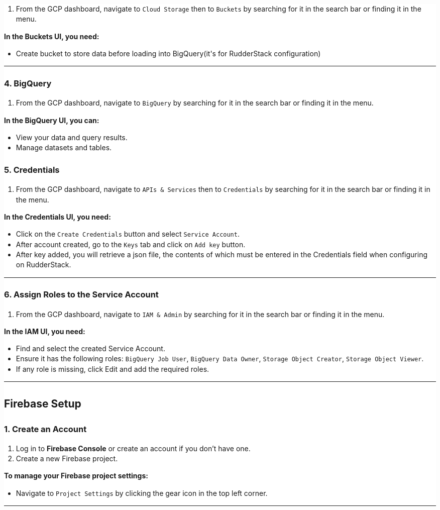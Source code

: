 1. From the GCP dashboard, navigate to `Cloud Storage` then to `Buckets` by searching for it in the search bar or finding it in the menu.

**In the Buckets UI, you need:**
- Create bucket to store data before loading into BigQuery(it's for RudderStack configuration)

---

### 4. BigQuery

1. From the GCP dashboard, navigate to `BigQuery` by searching for it in the search bar or finding it in the menu.

**In the BigQuery UI, you can:**
- View your data and query results.
- Manage datasets and tables.

### 5. Credentials

1. From the GCP dashboard, navigate to `APIs & Services` then to `Credentials` by searching for it in the search bar or finding it in the menu.

**In the Credentials UI, you need:**
- Click on the `Create Credentials` button and select `Service Account`.
- After account created, go to the `Keys` tab and click on `Add key` button.
- After key added, you will retrieve a json file, the contents of which must be entered in the Credentials field when configuring on RudderStack.

---

### 6. Assign Roles to the Service Account

1. From the GCP dashboard, navigate to `IAM & Admin`  by searching for it in the search bar or finding it in the menu.

**In the IAM UI, you need:**
- Find and select the created Service Account.
- Ensure it has the following roles: `BigQuery Job User`, `BigQuery Data Owner`, `Storage Object Creator`, `Storage Object Viewer`.
- If any role is missing, click Edit and add the required roles.

---

## Firebase Setup

### 1. Create an Account

1. Log in to **Firebase Console** or create an account if you don’t have one.
2. Create a new Firebase project.

**To manage your Firebase project settings:**
- Navigate to `Project Settings` by clicking the gear icon in the top left corner.

---
